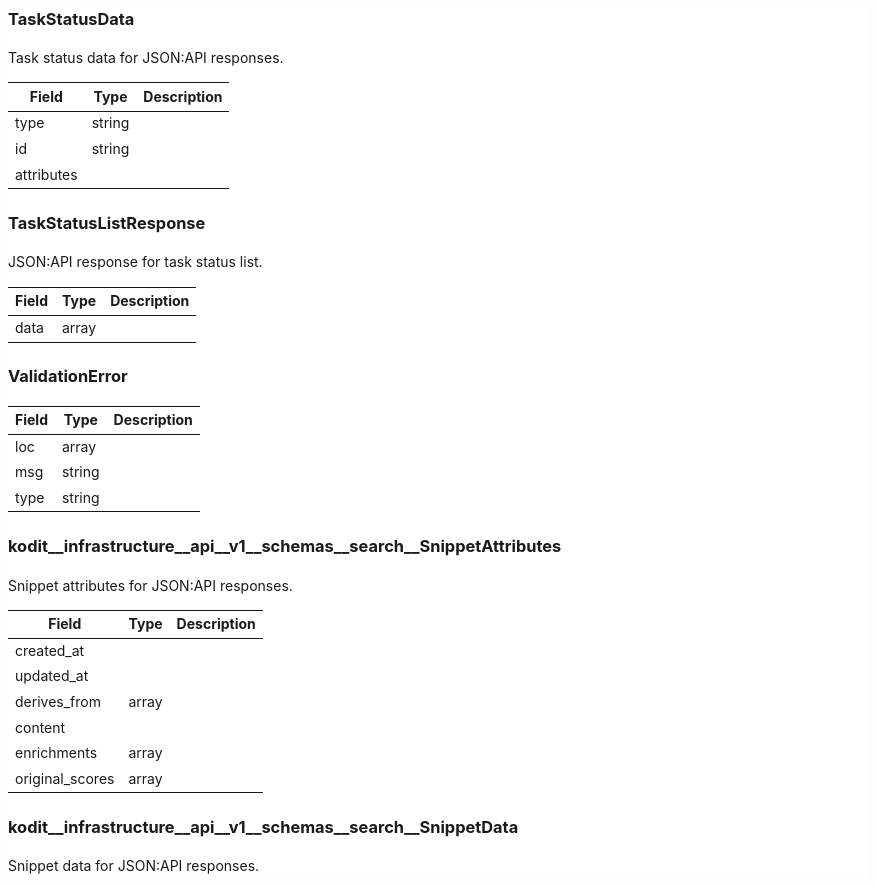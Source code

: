 ### TaskStatusData

Task status data for JSON:API responses.

| Field | Type | Description |
|-------|------|-------------|
| type | string |  |
| id | string |  |
| attributes |  |  |

### TaskStatusListResponse

JSON:API response for task status list.

| Field | Type | Description |
|-------|------|-------------|
| data | array |  |

### ValidationError

| Field | Type | Description |
|-------|------|-------------|
| loc | array |  |
| msg | string |  |
| type | string |  |

### kodit__infrastructure__api__v1__schemas__search__SnippetAttributes

Snippet attributes for JSON:API responses.

| Field | Type | Description |
|-------|------|-------------|
| created_at |  |  |
| updated_at |  |  |
| derives_from | array |  |
| content |  |  |
| enrichments | array |  |
| original_scores | array |  |

### kodit__infrastructure__api__v1__schemas__search__SnippetData

Snippet data for JSON:API responses.
